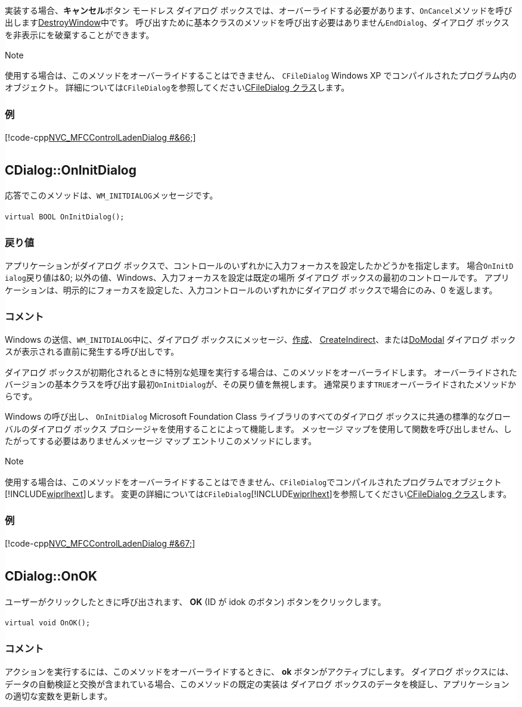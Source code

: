 実装する場合、**キャンセル**ボタン モードレス ダイアログ ボックスでは、オーバーライドする必要があります、`OnCancel`メソッドを呼び出します[DestroyWindow](../../mfc/reference/cwnd-class.md#destroywindow)中です。 呼び出すために基本クラスのメソッドを呼び出す必要はありません`EndDialog`、ダイアログ ボックスを非表示にを破棄することができます。  
  
> [!NOTE]
>  使用する場合は、このメソッドをオーバーライドすることはできません、 `CFileDialog` Windows XP でコンパイルされたプログラム内のオブジェクト。 詳細については`CFileDialog`を参照してください[CFileDialog クラス](../../mfc/reference/cfiledialog-class.md)します。  
  
### <a name="example"></a>例  
 [!code-cpp[NVC_MFCControlLadenDialog #&66;](../../mfc/codesnippet/cpp/cdialog-class_5.cpp)]  
  
##  <a name="a-nameoninitdialoga--cdialogoninitdialog"></a><a name="oninitdialog"></a>CDialog::OnInitDialog  
 応答でこのメソッドは、`WM_INITDIALOG`メッセージです。  
  
```  
virtual BOOL OnInitDialog();
```  
  
### <a name="return-value"></a>戻り値  
 アプリケーションがダイアログ ボックスで、コントロールのいずれかに入力フォーカスを設定したかどうかを指定します。 場合`OnInitDialog`戻り値は&0; 以外の値、Windows、入力フォーカスを設定は既定の場所 ダイアログ ボックスの最初のコントロールです。 アプリケーションは、明示的にフォーカスを設定した、入力コントロールのいずれかにダイアログ ボックスで場合にのみ、0 を返します。  
  
### <a name="remarks"></a>コメント  
 Windows の送信、`WM_INITDIALOG`中に、ダイアログ ボックスにメッセージ、[作成](#create)、 [CreateIndirect](#createindirect)、または[DoModal](#domodal)  ダイアログ ボックスが表示される直前に発生する呼び出しです。  
  
 ダイアログ ボックスが初期化されるときに特別な処理を実行する場合は、このメソッドをオーバーライドします。 オーバーライドされたバージョンの基本クラスを呼び出す最初`OnInitDialog`が、その戻り値を無視します。 通常戻ります`TRUE`オーバーライドされたメソッドからです。  
  
 Windows の呼び出し、 `OnInitDialog` Microsoft Foundation Class ライブラリのすべてのダイアログ ボックスに共通の標準的なグローバルのダイアログ ボックス プロシージャを使用することによって機能します。 メッセージ マップを使用して関数を呼び出しません、したがってする必要はありませんメッセージ マップ エントリこのメソッドにします。  
  
> [!NOTE]
>  使用する場合は、このメソッドをオーバーライドすることはできません、`CFileDialog`でコンパイルされたプログラムでオブジェクト[!INCLUDE[wiprlhext](../../c-runtime-library/reference/includes/wiprlhext_md.md)]します。 変更の詳細については`CFileDialog`[!INCLUDE[wiprlhext](../../c-runtime-library/reference/includes/wiprlhext_md.md)]を参照してください[CFileDialog クラス](../../mfc/reference/cfiledialog-class.md)します。  
  
### <a name="example"></a>例  
 [!code-cpp[NVC_MFCControlLadenDialog #&67;](../../mfc/codesnippet/cpp/cdialog-class_6.cpp)]  
  
##  <a name="a-nameonoka--cdialogonok"></a><a name="onok"></a>CDialog::OnOK  
 ユーザーがクリックしたときに呼び出されます、 **OK** (ID が idok のボタン) ボタンをクリックします。  
  
```  
virtual void OnOK();
```  
  
### <a name="remarks"></a>コメント  
 アクションを実行するには、このメソッドをオーバーライドするときに、 **ok**  ボタンがアクティブにします。 ダイアログ ボックスには、データの自動検証と交換が含まれている場合、このメソッドの既定の実装は ダイアログ ボックスのデータを検証し、アプリケーションの適切な変数を更新します。  
  